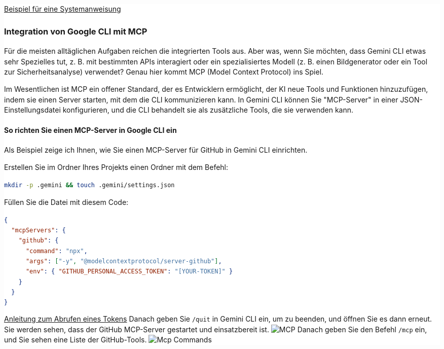[Beispiel für eine Systemanweisung](https://github.com/hypo69/hypotez/blob/master/src/endpoints/hypo69/code_assistant/instructions/CODE_RULES.EN.MD)

### Integration von Google CLI mit MCP

Für die meisten alltäglichen Aufgaben reichen die integrierten Tools aus. Aber was, wenn Sie möchten, dass Gemini CLI etwas sehr Spezielles tut, z. B. mit bestimmten APIs interagiert oder ein spezialisiertes Modell (z. B. einen Bildgenerator oder ein Tool zur Sicherheitsanalyse) verwendet? Genau hier kommt MCP (Model Context Protocol) ins Spiel.

Im Wesentlichen ist MCP ein offener Standard, der es Entwicklern ermöglicht, der KI neue Tools und Funktionen hinzuzufügen, indem sie einen Server starten, mit dem die CLI kommunizieren kann. In Gemini CLI können Sie "MCP-Server" in einer JSON-Einstellungsdatei konfigurieren, und die CLI behandelt sie als zusätzliche Tools, die sie verwenden kann.

#### So richten Sie einen MCP-Server in Google CLI ein

Als Beispiel zeige ich Ihnen, wie Sie einen MCP-Server für GitHub in Gemini CLI einrichten.

Erstellen Sie im Ordner Ihres Projekts einen Ordner mit dem Befehl:

```bash
mkdir -p .gemini && touch .gemini/settings.json
```
Füllen Sie die Datei mit diesem Code:
```json
{  
  "mcpServers": {  
    "github": {  
      "command": "npx",  
      "args": ["-y", "@modelcontextprotocol/server-github"],  
      "env": { "GITHUB_PERSONAL_ACCESS_TOKEN": "[YOUR-TOKEN]" }  
    }  
  }  
}
```
[Anleitung zum Abrufen eines Tokens](https://docs.github.com/en/authentication/keeping-your-account-and-data-secure/managing-your-personal-access-tokens#creating-a-personal-access-token-classic)
Danach geben Sie `/quit` in Gemini CLI ein, um zu beenden, und öffnen Sie es dann erneut.
Sie werden sehen, dass der GitHub MCP-Server gestartet und einsatzbereit ist.
![MCP](assets/gemini_cli_1/mcp.png)
Danach geben Sie den Befehl `/mcp` ein, und Sie sehen eine Liste der GitHub-Tools.
![Mcp Commands](assets/gemini_cli_1/mcp_commands.png)
